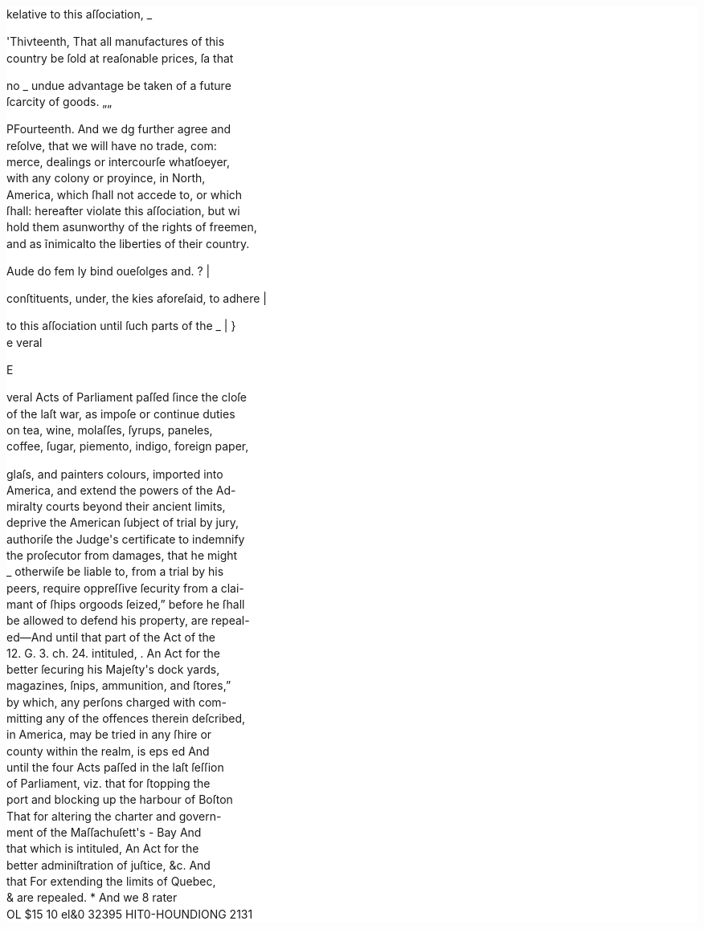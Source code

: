 kelative to this aſſociation, _  
  
&#x27;Thivteenth, That all manufactures of this  
country be ſold at reaſonable prices, ſa that  
  
no _ undue advantage be taken of a future  
ſcarcity of goods. „„  
  
PFourteenth. And we dg further agree and  
reſolve, that we will have no trade, com:  
merce, dealings or intercourſe whatſoeyer,  
with any colony or proyince, in North,  
America, which ſhall not accede to, or which  
ſhall: hereafter violate this aſſociation, but wi  
hold them asunworthy of the rights of freemen,  
and as ĩnimicalto the liberties of their country.  
  
Aude do fem ly bind oueſolges and. ? |  
  
conſtituents, under, the kies aforeſaid, to adhere |  
  
to this aſſociation until ſuch parts of the _ | }  
e veral  
  
E  
  
veral Acts of Parliament paſſed ſince the cloſe  
of the laſt war, as impoſe or continue duties  
on tea, wine, molaſſes, ſyrups, paneles,  
coffee, ſugar, piemento, indigo, foreign paper,  
  
glaſs, and painters colours, imported into  
America, and extend the powers of the Ad-  
miralty courts beyond their ancient limits,  
deprive the American ſubject of trial by jury,  
authoriſe the Judge&#x27;s certificate to indemnify  
the proſecutor from damages, that he might  
_ otherwiſe be liable to, from a trial by his  
peers, require oppreſſive ſecurity from a clai-  
mant of ſhips orgoods ſeized,” before he ſhall  
be allowed to defend his property, are repeal-  
ed—And until that part of the Act of the  
12. G. 3. ch. 24. intituled, . An Act for the  
better ſecuring his Majeſty&#x27;s dock yards,  
magazines, ſnips, ammunition, and ſtores,”  
by which, any perſons charged with com-  
mitting any of the offences therein deſcribed,  
in America, may be tried in any ſhire or  
county within the realm, is eps ed And  
until the four Acts paſſed in the laſt ſeſſion  
of Parliament, viz. that for ſtopping the  
port and blocking up the harbour of Boſton  
That for altering the charter and govern-  
ment of the Maſſachuſett&#x27;s - Bay And  
that which is intituled, An Act for the  
better adminiſtration of juſtice, &amp;c. And  
that For extending the limits of Quebec,  
&amp; are repealed. * And we 8 rater  
OL $15 10 el&amp;0 32395 HIT0-HOUNDIONG 2131  
  